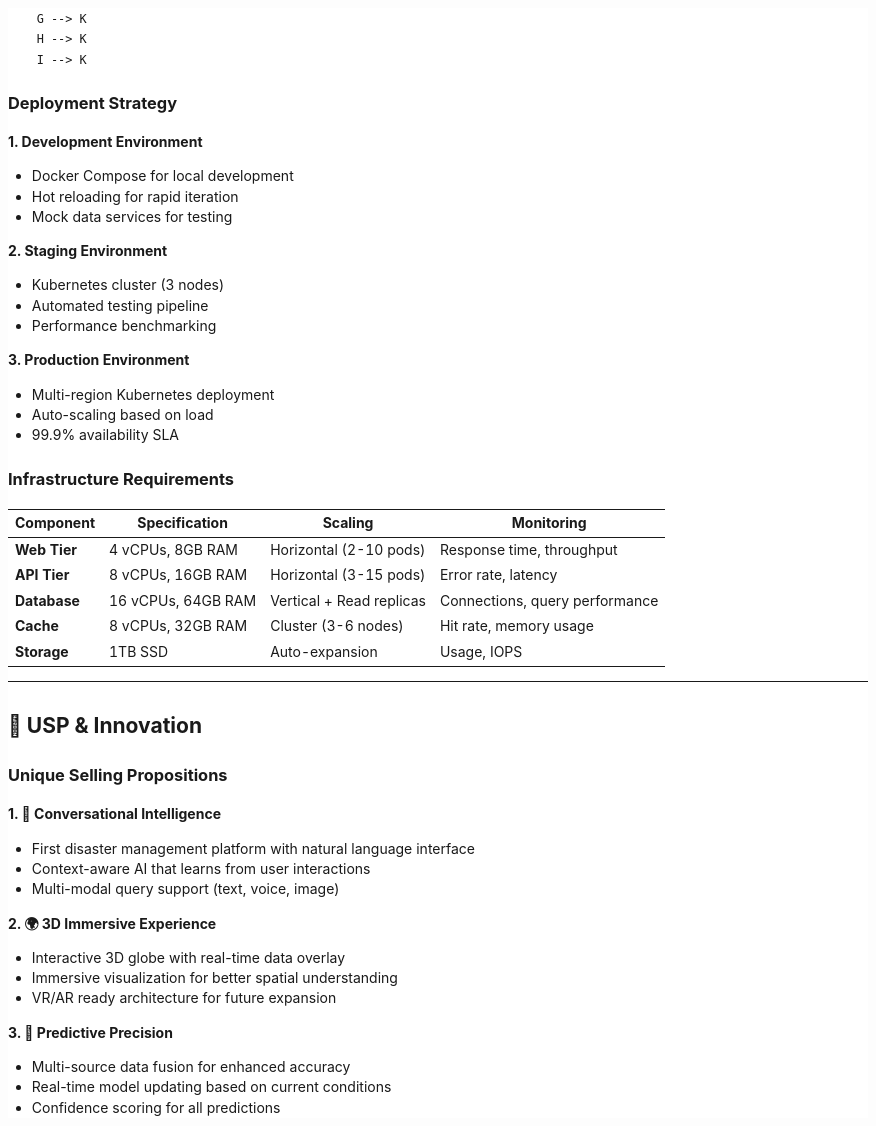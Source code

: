 ```mermaid
    G --> K
    H --> K
    I --> K
```

### Deployment Strategy

**1. Development Environment**
- Docker Compose for local development
- Hot reloading for rapid iteration
- Mock data services for testing

**2. Staging Environment**
- Kubernetes cluster (3 nodes)
- Automated testing pipeline
- Performance benchmarking

**3. Production Environment**
- Multi-region Kubernetes deployment
- Auto-scaling based on load
- 99.9% availability SLA

### Infrastructure Requirements

| Component | Specification | Scaling | Monitoring |
|-----------|---------------|---------|------------|
| **Web Tier** | 4 vCPUs, 8GB RAM | Horizontal (2-10 pods) | Response time, throughput |
| **API Tier** | 8 vCPUs, 16GB RAM | Horizontal (3-15 pods) | Error rate, latency |
| **Database** | 16 vCPUs, 64GB RAM | Vertical + Read replicas | Connections, query performance |
| **Cache** | 8 vCPUs, 32GB RAM | Cluster (3-6 nodes) | Hit rate, memory usage |
| **Storage** | 1TB SSD | Auto-expansion | Usage, IOPS |

---

## 🌟 USP & Innovation

### Unique Selling Propositions

**1. 🧠 Conversational Intelligence**
- First disaster management platform with natural language interface
- Context-aware AI that learns from user interactions
- Multi-modal query support (text, voice, image)

**2. 🌍 3D Immersive Experience**
- Interactive 3D globe with real-time data overlay
- Immersive visualization for better spatial understanding
- VR/AR ready architecture for future expansion

**3. 🔮 Predictive Precision**
- Multi-source data fusion for enhanced accuracy
- Real-time model updating based on current conditions
- Confidence scoring for all predictions
